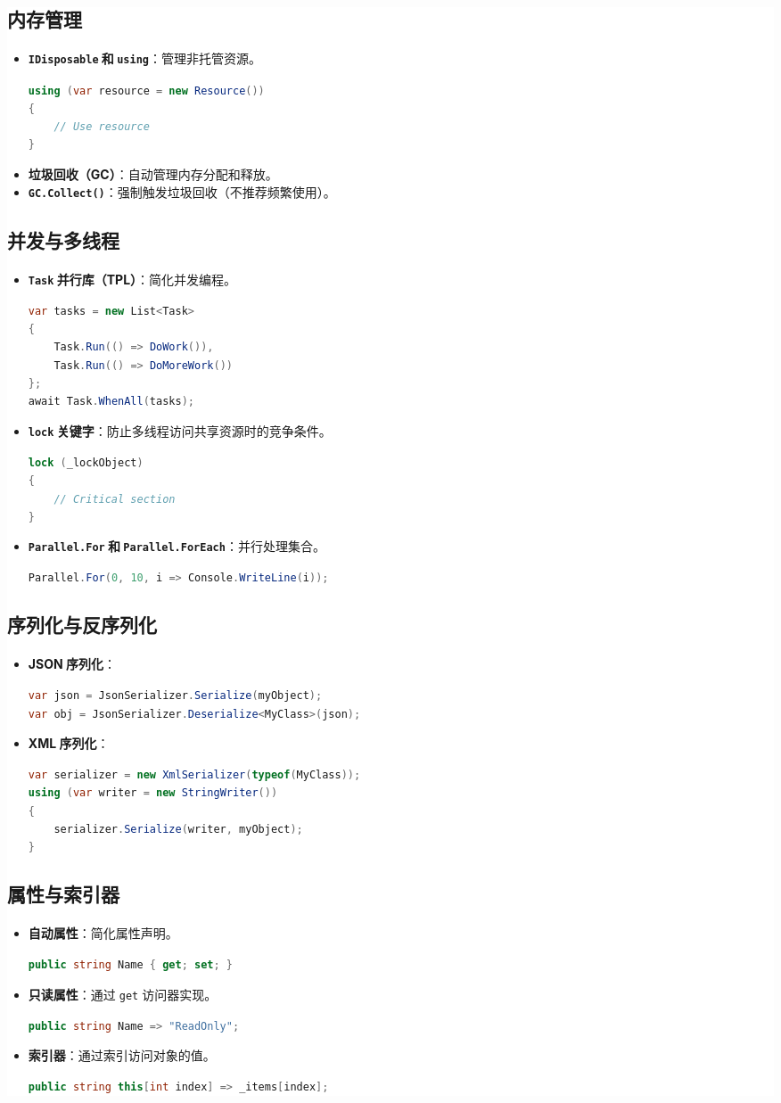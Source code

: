 ## 内存管理
- **`IDisposable` 和 `using`**：管理非托管资源。
  ```csharp
  using (var resource = new Resource())
  {
      // Use resource
  }
  ```
- **垃圾回收（GC）**：自动管理内存分配和释放。
- **`GC.Collect()`**：强制触发垃圾回收（不推荐频繁使用）。

## 并发与多线程
- **`Task` 并行库（TPL）**：简化并发编程。
  ```csharp
  var tasks = new List<Task>
  {
      Task.Run(() => DoWork()),
      Task.Run(() => DoMoreWork())
  };
  await Task.WhenAll(tasks);
  ```
- **`lock` 关键字**：防止多线程访问共享资源时的竞争条件。
  ```csharp
  lock (_lockObject)
  {
      // Critical section
  }
  ```
- **`Parallel.For` 和 `Parallel.ForEach`**：并行处理集合。
  ```csharp
  Parallel.For(0, 10, i => Console.WriteLine(i));
  ```

## 序列化与反序列化
- **JSON 序列化**：
  ```csharp
  var json = JsonSerializer.Serialize(myObject);
  var obj = JsonSerializer.Deserialize<MyClass>(json);
  ```
- **XML 序列化**：
  ```csharp
  var serializer = new XmlSerializer(typeof(MyClass));
  using (var writer = new StringWriter())
  {
      serializer.Serialize(writer, myObject);
  }
  ```

## 属性与索引器
- **自动属性**：简化属性声明。
  ```csharp
  public string Name { get; set; }
  ```
- **只读属性**：通过 `get` 访问器实现。
  ```csharp
  public string Name => "ReadOnly";
  ```
- **索引器**：通过索引访问对象的值。
  ```csharp
  public string this[int index] => _items[index];
  ```
